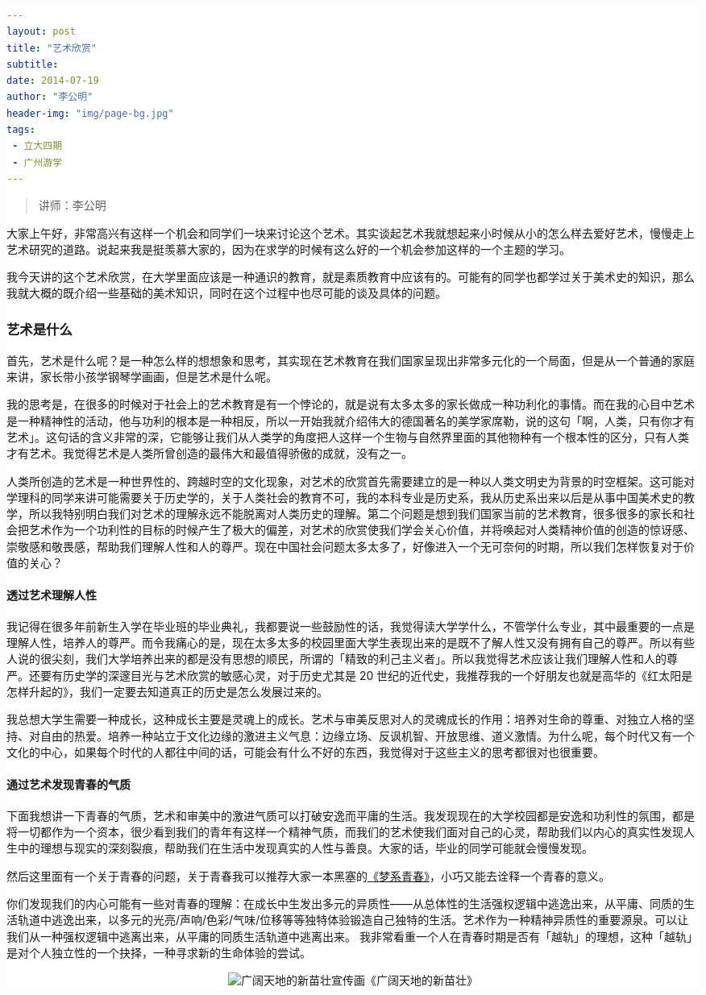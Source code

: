 ```yaml
---
layout: post
title: "艺术欣赏"
subtitle:
date: 2014-07-19
author: "李公明"
header-img: "img/page-bg.jpg"
tags:
 - 立大四期
 - 广州游学
---
```


> 讲师：李公明

大家上午好，非常高兴有这样一个机会和同学们一块来讨论这个艺术。其实谈起艺术我就想起来小时候从小的怎么样去爱好艺术，慢慢走上艺术研究的道路。说起来我是挺羡慕大家的，因为在求学的时候有这么好的一个机会参加这样的一个主题的学习。

我今天讲的这个艺术欣赏，在大学里面应该是一种通识的教育，就是素质教育中应该有的。可能有的同学也都学过关于美术史的知识，那么我就大概的既介绍一些基础的美术知识，同时在这个过程中也尽可能的谈及具体的问题。

### 艺术是什么

首先，艺术是什么呢？是一种怎么样的想想象和思考，其实现在艺术教育在我们国家呈现出非常多元化的一个局面，但是从一个普通的家庭来讲，家长带小孩学钢琴学画画，但是艺术是什么呢。

我的思考是，在很多的时候对于社会上的艺术教育是有一个悖论的，就是说有太多太多的家长做成一种功利化的事情。而在我的心目中艺术是一种精神性的活动，他与功利的根本是一种相反，所以一开始我就介绍伟大的德国著名的美学家席勒，说的这句「啊，人类，只有你才有艺术」。这句话的含义非常的深，它能够让我们从人类学的角度把人这样一个生物与自然界里面的其他物种有一个根本性的区分，只有人类才有艺术。我觉得艺术是人类所曾创造的最伟大和最值得骄傲的成就，没有之一。

人类所创造的艺术是一种世界性的、跨越时空的文化现象，对艺术的欣赏首先需要建立的是一种以人类文明史为背景的时空框架。这可能对学理科的同学来讲可能需要关于历史学的，关于人类社会的教育不可，我的本科专业是历史系，我从历史系出来以后是从事中国美术史的教学，所以我特别明白我们对艺术的理解永远不能脱离对人类历史的理解。第二个问题是想到我们国家当前的艺术教育，很多很多的家长和社会把艺术作为一个功利性的目标的时候产生了极大的偏差，对艺术的欣赏使我们学会关心价值，并将唤起对人类精神价值的创造的惊讶感、崇敬感和敬畏感，帮助我们理解人性和人的尊严。现在中国社会问题太多太多了，好像进入一个无可奈何的时期，所以我们怎样恢复对于价值的关心？

#### 透过艺术理解人性

我记得在很多年前新生入学在毕业班的毕业典礼，我都要说一些鼓励性的话，我觉得读大学学什么，不管学什么专业，其中最重要的一点是理解人性，培养人的尊严。而令我痛心的是，现在太多太多的校园里面大学生表现出来的是既不了解人性又没有拥有自己的尊严。所以有些人说的很尖刻，我们大学培养出来的都是没有思想的顺民，所谓的「精致的利己主义者」。所以我觉得艺术应该让我们理解人性和人的尊严。还要有历史学的深邃目光与艺术欣赏的敏感心灵，对于历史尤其是 20 世纪的近代史，我推荐我的一个好朋友也就是高华的《红太阳是怎样升起的》，我们一定要去知道真正的历史是怎么发展过来的。

我总想大学生需要一种成长，这种成长主要是灵魂上的成长。艺术与审美反思对人的灵魂成长的作用：培养对生命的尊重、对独立人格的坚持、对自由的热爱。培养一种站立于文化边缘的激进主义气息：边缘立场、反讽机智、开放思维、道义激情。为什么呢，每个时代又有一个文化的中心，如果每个时代的人都往中间的话，可能会有什么不好的东西，我觉得对于这些主义的思考都很对也很重要。

#### 通过艺术发现青春的气质

下面我想讲一下青春的气质，艺术和审美中的激进气质可以打破安逸而平庸的生活。我发现现在的大学校园都是安逸和功利性的氛围，都是将一切都作为一个资本，很少看到我们的青年有这样一个精神气质，而我们的艺术使我们面对自己的心灵，帮助我们以内心的真实性发现人生中的理想与现实的深刻裂痕，帮助我们在生活中发现真实的人性与善良。大家的话，毕业的同学可能就会慢慢发现。

然后这里面有一个关于青春的问题，关于青春我可以推荐大家一本黑塞的[《梦系青春》](https://book.douban.com/subject/1957594/)，小巧又能去诠释一个青春的意义。

你们发现我们的内心可能有一些对青春的理解：在成长中生发出多元的异质性——从总体性的生活强权逻辑中逃逸出来，从平庸、同质的生活轨道中逃逸出来，以多元的光亮/声响/色彩/气味/位移等等独特体验锻造自己独特的生活。艺术作为一种精神异质性的重要源泉。可以让我们从一种强权逻辑中逃离出来，从平庸的同质生活轨道中逃离出来。 我非常看重一个人在青春时期是否有「越轨」的理想，这种「越轨」是对个人独立性的一个抉择，一种寻求新的生命体验的尝试。

<div style="text-align:center">
<img src="http://i.imgur.com/QvPZGZP.jpg" alt="广阔天地的新苗壮">宣传画《广阔天地的新苗壮》
</div>
